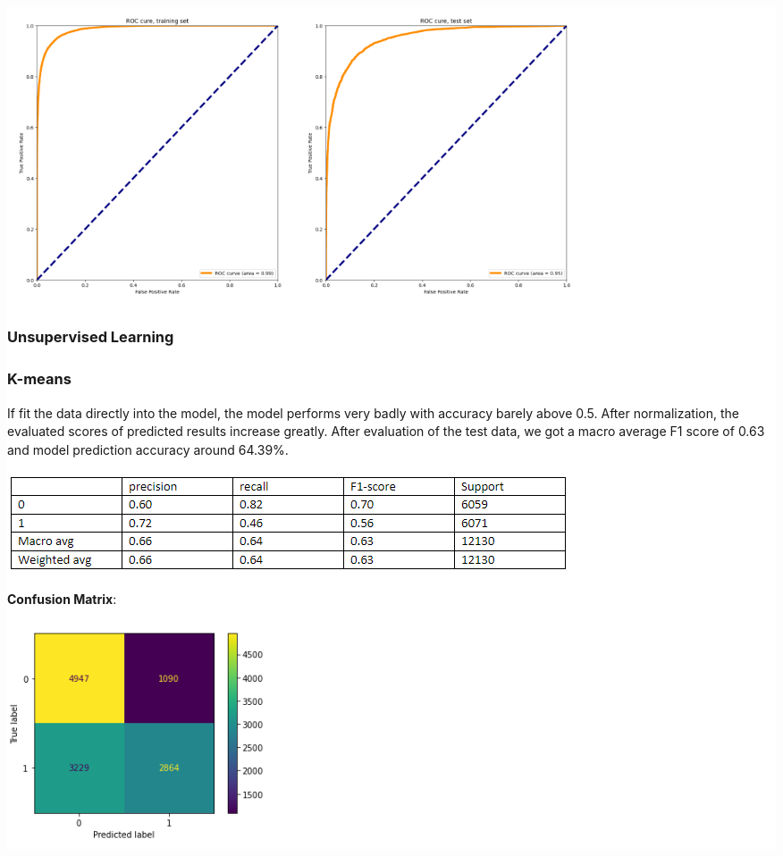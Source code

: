 ![picture 5](images/1670225797344.png)  

### Unsupervised Learning
### K-means 

If fit the data directly into the model, the model performs very badly with accuracy barely above 0.5. After normalization, the evaluated scores of predicted results increase greatly. After evaluation of the test data, we got a macro average F1 score of 0.63 and model prediction accuracy around 64.39%. 

![picture 6](images/1670225893303.png)  

**Confusion Matrix**:

![picture 7](images/1670225917325.png)  
